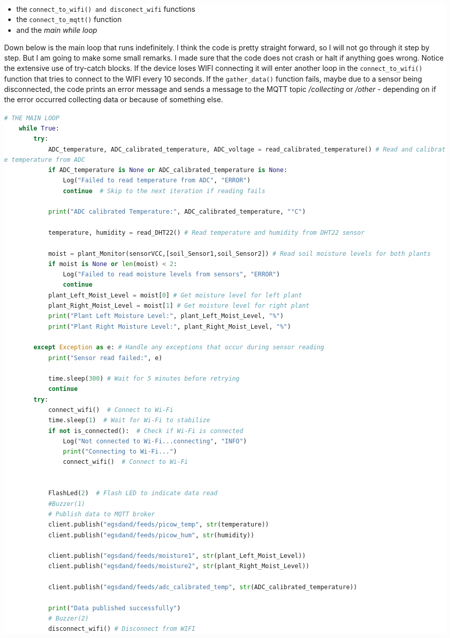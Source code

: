 - the `connect_to_wifi() and disconect_wifi` functions
- the `connect_to_mqtt()` function
- and the *main while loop*

Down below is the main loop that runs indefinitely. I think the code is pretty straight forward, so I will not go through it step by step. But I am going to make some small remarks. I made sure that the code does not crash or halt if anything goes wrong. Notice the extensive use of try-catch blocks. If the device loses WIFI connecting it will enter another loop in the `connect_to_wifi()` function that tries to connect to the WIFI every 10 seconds. If the `gather_data()` function fails, maybe due to a sensor being disconnected, the code prints an error message and sends a message to the MQTT topic */collecting* or */other* - depending on if the error occurred collecting data or because of something else.

```Python
# THE MAIN LOOP
    while True:
        try:
            ADC_temperature, ADC_calibrated_temperature, ADC_voltage = read_calibrated_temperature() # Read and calibrate temperature from ADC
            if ADC_temperature is None or ADC_calibrated_temperature is None:
                Log("Failed to read temperature from ADC", "ERROR")
                continue  # Skip to the next iteration if reading fails

            print("ADC calibrated Temperature:", ADC_calibrated_temperature, "°C") 

            temperature, humidity = read_DHT22() # Read temperature and humidity from DHT22 sensor

            moist = plant_Monitor(sensorVCC,[soil_Sensor1,soil_Sensor2]) # Read soil moisture levels for both plants
            if moist is None or len(moist) < 2:
                Log("Failed to read moisture levels from sensors", "ERROR")
                continue
            plant_Left_Moist_Level = moist[0] # Get moisture level for left plant
            plant_Right_Moist_Level = moist[1] # Get moisture level for right plant
            print("Plant Left Moisture Level:", plant_Left_Moist_Level, "%")
            print("Plant Right Moisture Level:", plant_Right_Moist_Level, "%")

        except Exception as e: # Handle any exceptions that occur during sensor reading
            print("Sensor read failed:", e)
            
            time.sleep(300) # Wait for 5 minutes before retrying
            continue
        try:
            connect_wifi()  # Connect to Wi-Fi
            time.sleep(1)  # Wait for Wi-Fi to stabilize
            if not is_connected():  # Check if Wi-Fi is connected
                Log("Not connected to Wi-Fi...connecting", "INFO")
                print("Connecting to Wi-Fi...")
                connect_wifi()  # Connect to Wi-Fi

    
            FlashLed(2)  # Flash LED to indicate data read
            #Buzzer(1)
            # Publish data to MQTT broker
            client.publish("egsdand/feeds/picow_temp", str(temperature))
            client.publish("egsdand/feeds/picow_hum", str(humidity))

            client.publish("egsdand/feeds/moisture1", str(plant_Left_Moist_Level))
            client.publish("egsdand/feeds/moisture2", str(plant_Right_Moist_Level))

            client.publish("egsdand/feeds/adc_calibrated_temp", str(ADC_calibrated_temperature))

            print("Data published successfully")
            # Buzzer(2)
            disconnect_wifi() # Disconnect from WIFI
```